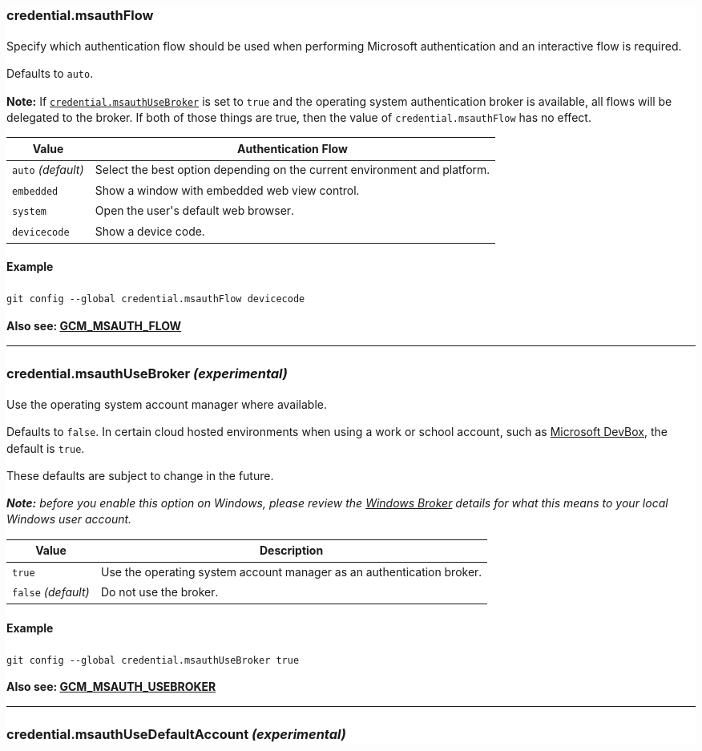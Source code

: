 ### credential.msauthFlow

Specify which authentication flow should be used when performing Microsoft
authentication and an interactive flow is required.

Defaults to `auto`.

**Note:** If [`credential.msauthUseBroker`][credential-msauthusebroker] is set
to `true` and the operating system authentication broker is available, all flows
will be delegated to the broker. If both of those things are true, then the
value of `credential.msauthFlow` has no effect.

Value|Authentication Flow
-|-
`auto` _(default)_|Select the best option depending on the current environment and platform.
`embedded`|Show a window with embedded web view control.
`system`|Open the user's default web browser.
`devicecode`|Show a device code.

#### Example

```shell
git config --global credential.msauthFlow devicecode
```

**Also see: [GCM_MSAUTH_FLOW][gcm-msauth-flow]**

---

### credential.msauthUseBroker _(experimental)_

Use the operating system account manager where available.

Defaults to `false`. In certain cloud hosted environments when using a work or
school account, such as [Microsoft DevBox][devbox], the default is `true`.

These defaults are subject to change in the future.

_**Note:** before you enable this option on Windows, please review the
[Windows Broker][wam] details for what this means to your local Windows user
account._

Value|Description
-|-
`true`|Use the operating system account manager as an authentication broker.
`false` _(default)_|Do not use the broker.

#### Example

```shell
git config --global credential.msauthUseBroker true
```

**Also see: [GCM_MSAUTH_USEBROKER][gcm-msauth-usebroker]**

---

### credential.msauthUseDefaultAccount _(experimental)_


[auto-detection]: autodetect.md
[azure-tokens]: azrepos-users-and-tokens.md
[use-http-path]: https://git-scm.com/docs/gitcredentials/#Documentation/gitcredentials.txt-useHttpPath
[credential-credentialstore]: #credentialcredentialstore
[credential-dpapistorepath]: #credentialdpapistorepath
[credential-interactive]: #credentialinteractive
[credential-msauthusebroker]: #credentialmsauthusebroker-experimental
[credential-plaintextstorepath]: #credentialplaintextstorepath
[credential-cache]: https://git-scm.com/docs/git-credential-cache
[cred-stores]: credstores.md
[devbox]: https://azure.microsoft.com/en-us/products/dev-box
[enterprise-config]: enterprise-config.md
[envars]: environment.md
[freedesktop-ss]: https://specifications.freedesktop.org/secret-service/
[gcm-allow-windowsauth]: environment.md#GCM_ALLOW_WINDOWSAUTH
[gcm-authority]: environment.md#GCM_AUTHORITY-deprecated
[gcm-autodetect-timeout]: environment.md#GCM_AUTODETECT_TIMEOUT
[gcm-azrepos-credentialtype]: environment.md#GCM_AZREPOS_CREDENTIALTYPE
[gcm-azrepos-credentialmanagedidentity]: environment.md#GCM_AZREPOS_MANAGEDIDENTITY
[gcm-bitbucket-always-refresh-credentials]: environment.md#GCM_BITBUCKET_ALWAYS_REFRESH_CREDENTIALS
[gcm-bitbucket-authmodes]: environment.md#GCM_BITBUCKET_AUTHMODES
[gcm-credential-cache-options]: environment.md#GCM_CREDENTIAL_CACHE_OPTIONS
[gcm-credential-store]: environment.md#GCM_CREDENTIAL_STORE
[gcm-debug]: environment.md#GCM_DEBUG
[gcm-dpapi-store-path]: environment.md#GCM_DPAPI_STORE_PATH
[gcm-github-accountfiltering]: environment.md#GCM_GITHUB_ACCOUNTFILTERING
[gcm-github-authmodes]: environment.md#GCM_GITHUB_AUTHMODES
[gcm-gui-prompt]: environment.md#GCM_GUI_PROMPT
[gcm-gui-software-rendering]: environment.md#GCM_GUI_SOFTWARE_RENDERING
[gcm-http-proxy]: environment.md#GCM_HTTP_PROXY-deprecated
[gcm-interactive]: environment.md#GCM_INTERACTIVE
[gcm-msauth-flow]: environment.md#GCM_MSAUTH_FLOW
[gcm-msauth-usebroker]: environment.md#GCM_MSAUTH_USEBROKER-experimental
[gcm-msauth-usedefaultaccount]: environment.md#GCM_MSAUTH_USEDEFAULTACCOUNT-experimental
[gcm-namespace]: environment.md#GCM_NAMESPACE
[gcm-plaintext-store-path]: environment.md#GCM_PLAINTEXT_STORE_PATH
[gcm-provider]: environment.md#GCM_PROVIDER
[gcm-trace]: environment.md#GCM_TRACE
[gcm-trace-secrets]: environment.md#GCM_TRACE_SECRETS
[gcm-trace-msauth]: environment.md#GCM_TRACE_MSAUTH
[github-emu]: https://docs.github.com/en/enterprise-cloud@latest/admin/identity-and-access-management/using-enterprise-managed-users-for-iam/about-enterprise-managed-users
[usage]: usage.md
[git-config-http-proxy]: https://git-scm.com/docs/git-config#Documentation/git-config.txt-httpproxy
[http-proxy]: netconfig.md#http-proxy
[autodetect]: autodetect.md
[libsecret]: https://wiki.gnome.org/Projects/Libsecret
[managed-identity]: https://docs.microsoft.com/en-us/azure/active-directory/managed-identities-azure-resources/overview
[provider-migrate]: migration.md#gcm_authority
[cache-options]: https://git-scm.com/docs/git-credential-cache#_options
[pass]: https://www.passwordstore.org/
[trace2-normal-docs]: https://git-scm.com/docs/api-trace2#_the_normal_format_target
[trace2-normal-env]: environment.md#GIT_TRACE2
[trace2-event-docs]: https://git-scm.com/docs/api-trace2#_the_event_format_target
[trace2-event-env]: environment.md#GIT_TRACE2_EVENT
[trace2-performance-docs]: https://git-scm.com/docs/api-trace2#_the_performance_format_target
[trace2-performance-env]: environment.md#GIT_TRACE2_PERF
[wam]: windows-broker.md
[service-principal]: https://docs.microsoft.com/en-us/azure/active-directory/develop/app-objects-and-service-principals
[azrepos-sp-mid]: https://learn.microsoft.com/en-us/azure/devops/integrate/get-started/authentication/service-principal-managed-identity
[credential-azrepos-sp]: #credentialazreposserviceprincipal
[credential-azrepos-sp-secret]: #credentialazreposserviceprincipalsecret
[credential-azrepos-sp-cert-thumbprint]: #credentialazreposserviceprincipalcertificatethumbprint
[credential-azrepos-sp-cert-x5c]: #credentialazreposserviceprincipalcertificatesendx5c
[gcm-azrepos-service-principal]: environment.md#GCM_AZREPOS_SERVICE_PRINCIPAL
[gcm-azrepos-sp-secret]: environment.md#GCM_AZREPOS_SP_SECRET
[gcm-azrepos-sp-cert-thumbprint]: environment.md#GCM_AZREPOS_SP_CERT_THUMBPRINT
[gcm-azrepos-sp-cert-x5c]: environment.md#GCM_AZREPOS_SP_CERT_SEND_X5C